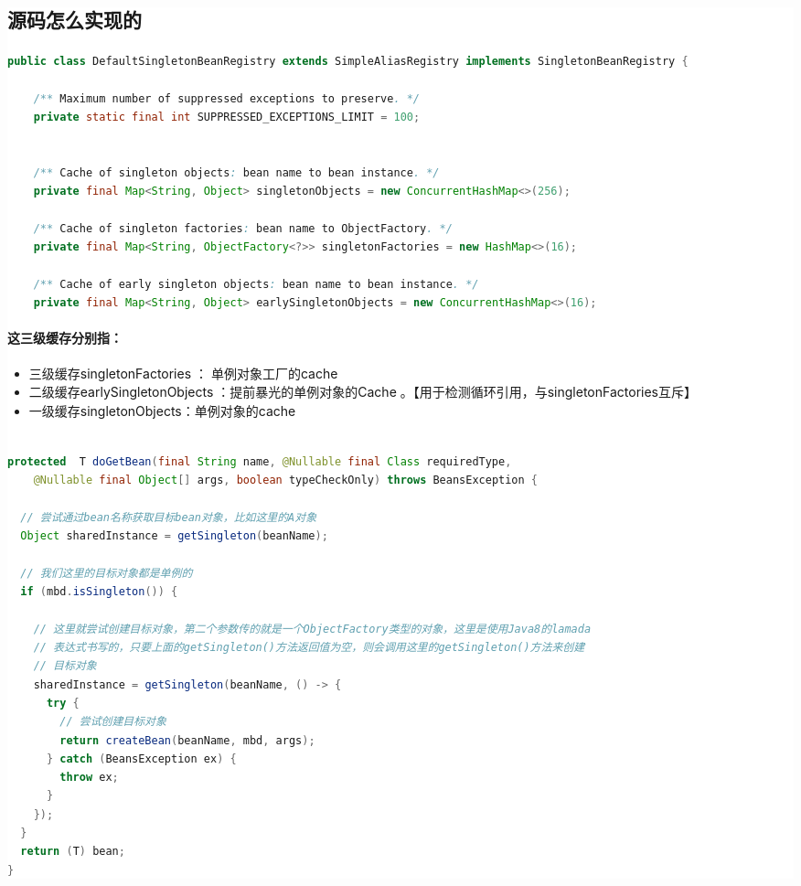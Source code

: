 ## 源码怎么实现的

``` java
public class DefaultSingletonBeanRegistry extends SimpleAliasRegistry implements SingletonBeanRegistry {

	/** Maximum number of suppressed exceptions to preserve. */
	private static final int SUPPRESSED_EXCEPTIONS_LIMIT = 100;


	/** Cache of singleton objects: bean name to bean instance. */
	private final Map<String, Object> singletonObjects = new ConcurrentHashMap<>(256);

	/** Cache of singleton factories: bean name to ObjectFactory. */
	private final Map<String, ObjectFactory<?>> singletonFactories = new HashMap<>(16);

	/** Cache of early singleton objects: bean name to bean instance. */
	private final Map<String, Object> earlySingletonObjects = new ConcurrentHashMap<>(16);

```

#### 这三级缓存分别指：

* 三级缓存singletonFactories ： 单例对象工厂的cache 
* 二级缓存earlySingletonObjects ：提前暴光的单例对象的Cache 。【用于检测循环引用，与singletonFactories互斥】
* 一级缓存singletonObjects：单例对象的cache

```java

protected  T doGetBean(final String name, @Nullable final Class requiredType,
    @Nullable final Object[] args, boolean typeCheckOnly) throws BeansException {
  
  // 尝试通过bean名称获取目标bean对象，比如这里的A对象
  Object sharedInstance = getSingleton(beanName);
 
  // 我们这里的目标对象都是单例的
  if (mbd.isSingleton()) {
    
    // 这里就尝试创建目标对象，第二个参数传的就是一个ObjectFactory类型的对象，这里是使用Java8的lamada
    // 表达式书写的，只要上面的getSingleton()方法返回值为空，则会调用这里的getSingleton()方法来创建
    // 目标对象
    sharedInstance = getSingleton(beanName, () -> {
      try {
        // 尝试创建目标对象
        return createBean(beanName, mbd, args);
      } catch (BeansException ex) {
        throw ex;
      }
    });
  }
  return (T) bean;
}
```
